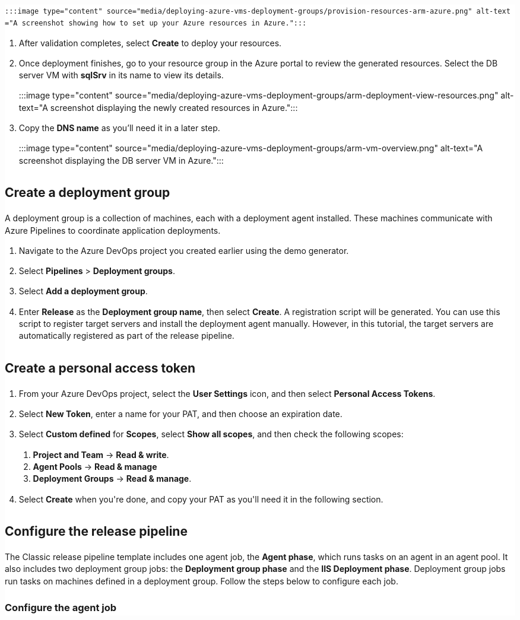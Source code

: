     :::image type="content" source="media/deploying-azure-vms-deployment-groups/provision-resources-arm-azure.png" alt-text="A screenshot showing how to set up your Azure resources in Azure.":::

1. After validation completes, select **Create** to deploy your resources.

1. Once deployment finishes, go to your resource group in the Azure portal to review the generated resources. Select the DB server VM with **sqlSrv** in its name to view its details.

    :::image type="content" source="media/deploying-azure-vms-deployment-groups/arm-deployment-view-resources.png" alt-text="A screenshot displaying the newly created resources in Azure.":::

1. Copy the **DNS name** as you’ll need it in a later step.

    :::image type="content" source="media/deploying-azure-vms-deployment-groups/arm-vm-overview.png" alt-text="A screenshot displaying the DB server VM in Azure.":::

## Create a deployment group

A deployment group is a collection of machines, each with a deployment agent installed. These machines communicate with Azure Pipelines to coordinate application deployments.

1. Navigate to the Azure DevOps project you created earlier using the demo generator.

1. Select **Pipelines** > **Deployment groups**.

1. Select **Add a deployment group**.

1. Enter **Release** as the **Deployment group name**, then select **Create**. A registration script will be generated. You can use this script to register target servers and install the deployment agent manually. However, in this tutorial, the target servers are automatically registered as part of the release pipeline.

## Create a personal access token

1. From your Azure DevOps project, select the **User Settings** icon, and then select **Personal Access Tokens**.

1. Select **New Token**, enter a name for your PAT, and then choose an expiration date.

1. Select **Custom defined** for **Scopes**, select **Show all scopes**, and then check the following scopes:
    1. **Project and Team** -> **Read & write**.
    1. **Agent Pools** -> **Read & manage**
    1. **Deployment Groups** -> **Read & manage**.

1. Select **Create** when you're done, and copy your PAT as you'll need it in the following section.

## Configure the release pipeline

The Classic release pipeline template includes one agent job, the **Agent phase**, which runs tasks on an agent in an agent pool. It also includes two deployment group jobs: the **Deployment group phase** and the **IIS Deployment phase**. Deployment group jobs run tasks on machines defined in a deployment group. Follow the steps below to configure each job.

### Configure the agent job
